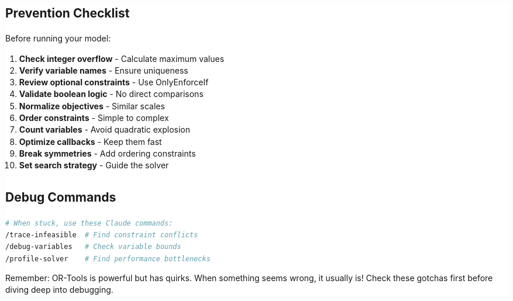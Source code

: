 ## Prevention Checklist

Before running your model:

1. **Check integer overflow** - Calculate maximum values
2. **Verify variable names** - Ensure uniqueness
3. **Review optional constraints** - Use OnlyEnforceIf
4. **Validate boolean logic** - No direct comparisons
5. **Normalize objectives** - Similar scales
6. **Order constraints** - Simple to complex
7. **Count variables** - Avoid quadratic explosion
8. **Optimize callbacks** - Keep them fast
9. **Break symmetries** - Add ordering constraints
10. **Set search strategy** - Guide the solver

## Debug Commands

```bash
# When stuck, use these Claude commands:
/trace-infeasible  # Find constraint conflicts
/debug-variables   # Check variable bounds
/profile-solver    # Find performance bottlenecks
```

Remember: OR-Tools is powerful but has quirks. When something seems wrong, it usually is! Check these gotchas first before diving deep into debugging.